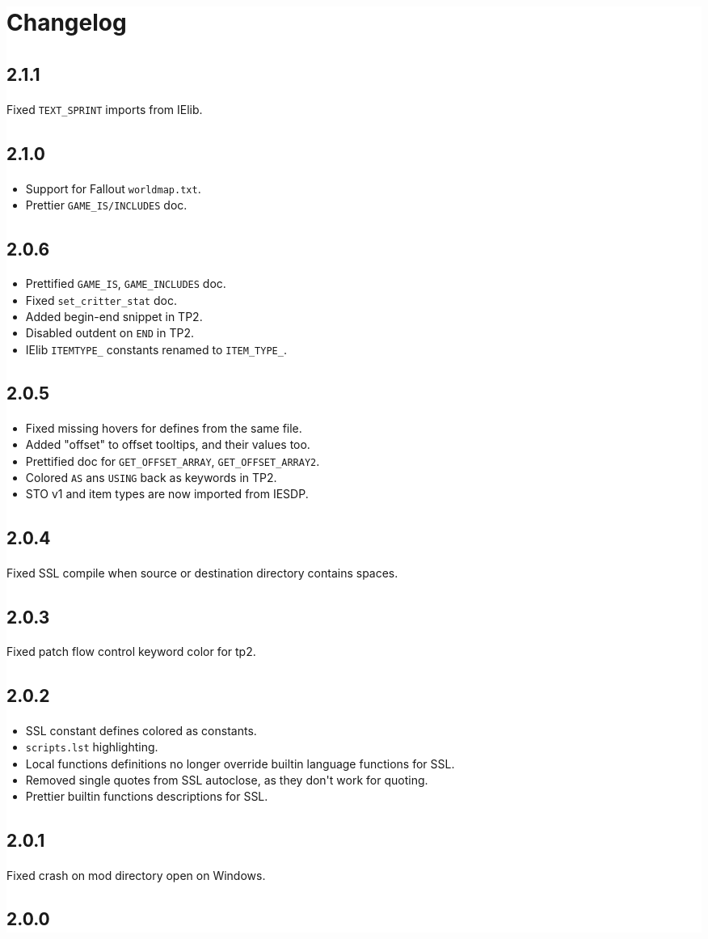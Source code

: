 # Changelog

## 2.1.1

Fixed `TEXT_SPRINT` imports from IElib.

## 2.1.0

- Support for Fallout `worldmap.txt`.
- Prettier `GAME_IS/INCLUDES` doc.

## 2.0.6

- Prettified `GAME_IS`, `GAME_INCLUDES` doc.
- Fixed `set_critter_stat` doc.
- Added begin-end snippet in TP2.
- Disabled outdent on `END` in TP2.
- IElib `ITEMTYPE_` constants renamed to `ITEM_TYPE_`.

## 2.0.5

- Fixed missing hovers for defines from the same file.
- Added "offset" to offset tooltips, and their values too.
- Prettified doc for `GET_OFFSET_ARRAY`, `GET_OFFSET_ARRAY2`.
- Colored `AS` ans `USING` back as keywords in TP2.
- STO v1 and item types are now imported from IESDP.

## 2.0.4

Fixed SSL compile when source or destination directory contains spaces.

## 2.0.3

Fixed patch flow control keyword color for tp2.

## 2.0.2

- SSL constant defines colored as constants.
- `scripts.lst` highlighting.
- Local functions definitions no longer override builtin language functions for SSL.
- Removed single quotes from SSL autoclose, as they don't work for quoting.
- Prettier builtin functions descriptions for SSL.

## 2.0.1

Fixed crash on mod directory open on Windows.

## 2.0.0

